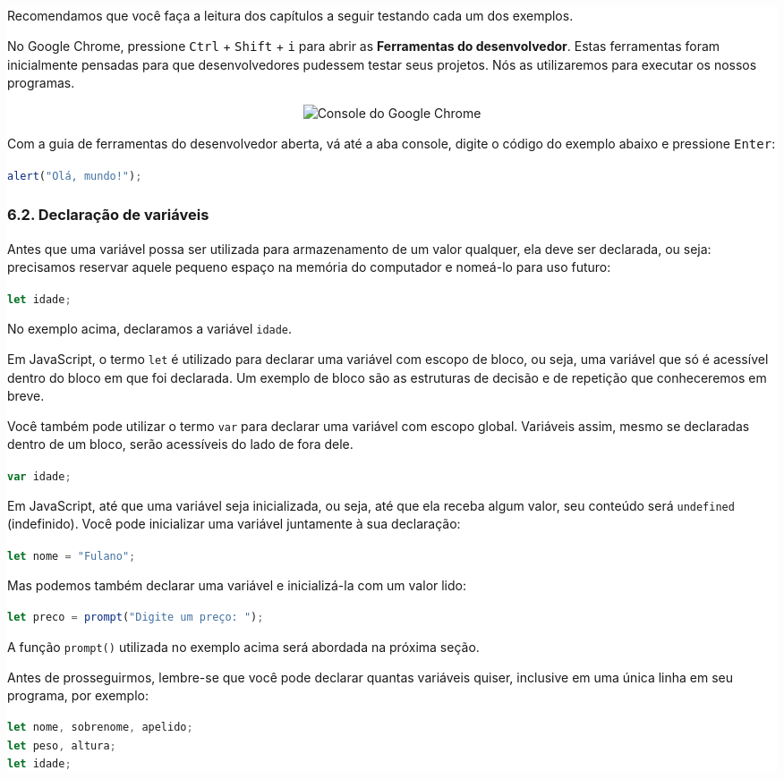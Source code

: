 Recomendamos que você faça a leitura dos capítulos a seguir testando cada um dos exemplos.

No Google Chrome, pressione <kbd>Ctrl</kbd> + <kbd>Shift</kbd> + <kbd>i</kbd> para abrir as **Ferramentas do desenvolvedor**. Estas ferramentas foram inicialmente pensadas para que desenvolvedores pudessem testar seus projetos. Nós as utilizaremos para executar os nossos programas.

<div style="text-align:center"><img src="imagens/console.png" alt="Console do Google Chrome" width="450px"></div>

Com a guia de ferramentas do desenvolvedor aberta, vá até a aba console, digite o código do exemplo abaixo e pressione <kbd>Enter</kbd>:

```js
alert("Olá, mundo!");
```

### 6.2\. Declaração de variáveis

Antes que uma variável possa ser utilizada para armazenamento de um valor qualquer, ela deve ser declarada, ou seja: precisamos reservar aquele pequeno espaço na memória do computador e nomeá-lo para uso futuro:

```js
let idade;
```

No exemplo acima, declaramos a variável `idade`.

Em JavaScript, o termo `let` é utilizado para declarar uma variável com escopo de bloco, ou seja, uma variável que só é acessível dentro do bloco em que foi declarada. Um exemplo de bloco são as estruturas de decisão e de repetição que conheceremos em breve.

Você também pode utilizar o termo `var` para declarar uma variável com escopo global. Variáveis assim, mesmo se declaradas dentro de um bloco, serão acessíveis do lado de fora dele.

```js
var idade;
```

Em JavaScript, até que uma variável seja inicializada, ou seja, até que ela receba algum valor, seu conteúdo será `undefined` (indefinido). Você pode inicializar uma variável juntamente à sua declaração:

```js
let nome = "Fulano";
```

Mas podemos também declarar uma variável e inicializá-la com um valor lido:

```js
let preco = prompt("Digite um preço: ");
```

A função `prompt()` utilizada no exemplo acima será abordada na próxima seção.

Antes de prosseguirmos, lembre-se que você pode declarar quantas variáveis quiser, inclusive em uma única linha em seu programa, por exemplo:

```js
let nome, sobrenome, apelido;
let peso, altura;
let idade;
```
